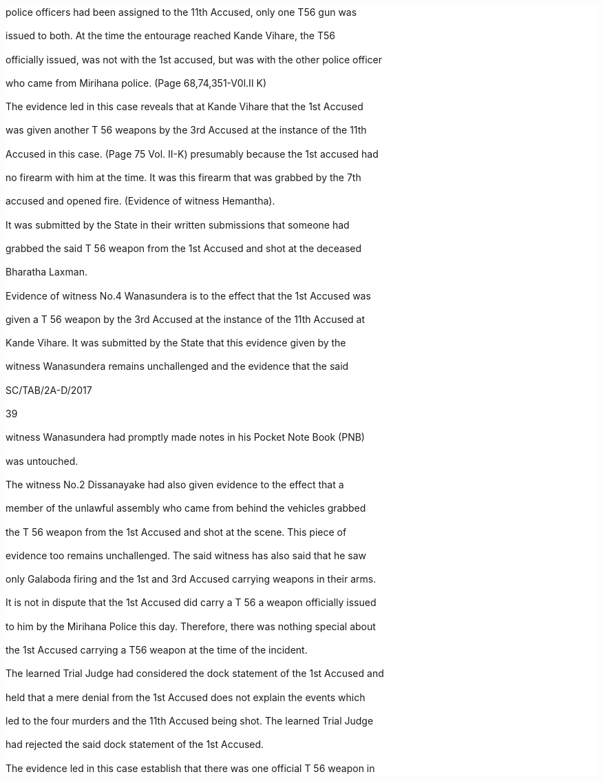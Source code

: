 police officers had been assigned to the 11th Accused, only one T56 gun was

issued to both. At the time the entourage reached Kande Vihare, the T56

officially issued, was not with the 1st accused, but was with the other police officer

who came from Mirihana police. (Page 68,74,351-V0l.II K)

The evidence led in this case reveals that at Kande Vihare that the 1st Accused

was given another T 56 weapons by the 3rd Accused at the instance of the 11th

Accused in this case. (Page 75 Vol. II-K) presumably because the 1st accused had

no firearm with him at the time. It was this firearm that was grabbed by the 7th

accused and opened fire. (Evidence of witness Hemantha).

It was submitted by the State in their written submissions that someone had

grabbed the said T 56 weapon from the 1st Accused and shot at the deceased

Bharatha Laxman.

Evidence of witness No.4 Wanasundera is to the effect that the 1st Accused was

given a T 56 weapon by the 3rd Accused at the instance of the 11th Accused at

Kande Vihare. It was submitted by the State that this evidence given by the

witness Wanasundera remains unchallenged and the evidence that the said

SC/TAB/2A-D/2017

39

witness Wanasundera had promptly made notes in his Pocket Note Book (PNB)

was untouched.

The witness No.2 Dissanayake had also given evidence to the effect that a

member of the unlawful assembly who came from behind the vehicles grabbed

the T 56 weapon from the 1st Accused and shot at the scene. This piece of

evidence too remains unchallenged. The said witness has also said that he saw

only Galaboda firing and the 1st and 3rd Accused carrying weapons in their arms.

It is not in dispute that the 1st Accused did carry a T 56 a weapon officially issued

to him by the Mirihana Police this day. Therefore, there was nothing special about

the 1st Accused carrying a T56 weapon at the time of the incident.

The learned Trial Judge had considered the dock statement of the 1st Accused and

held that a mere denial from the 1st Accused does not explain the events which

led to the four murders and the 11th Accused being shot. The learned Trial Judge

had rejected the said dock statement of the 1st Accused.

The evidence led in this case establish that there was one official T 56 weapon in
